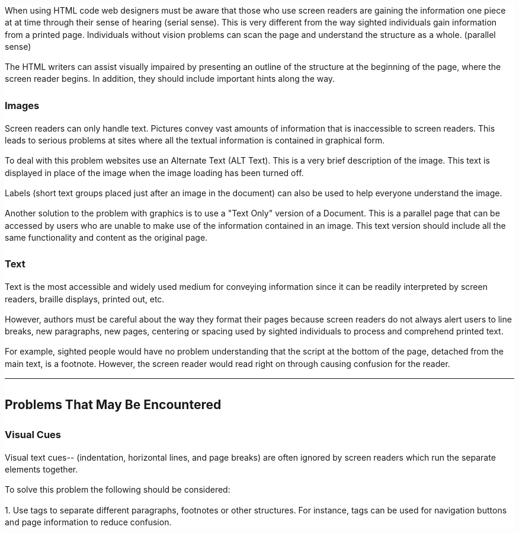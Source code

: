 </p>
<p>
When using HTML code web designers must be aware that  those who use screen readers are gaining the information one piece at at time through their sense of hearing (serial sense). This is very different from the way sighted individuals gain information from a printed page.  Individuals without vision problems can scan the page and understand the structure as a whole.  (parallel sense)
</p>
<p>
The HTML writers can assist visually impaired by presenting an outline of the structure at the beginning of the page, where the screen reader begins.  In  addition, they should include important hints along the way.
</p>
<h3>
Images
</h3>
Screen readers can only handle text.   Pictures convey vast amounts of information that is inaccessible to screen readers. This leads to serious problems at sites where all the textual information is contained in graphical form.
<p>
To deal with this problem websites use an Alternate Text (ALT Text).  This is a very brief description of the image. This text is displayed in place of the image when the image loading has been turned off.
</p>
<p>
Labels (short text groups placed just after an image in the document) can also be used to help everyone understand the image.
</p>
<p>
Another solution to the problem with graphics is to use a "Text Only" version of a Document.  This is a parallel page that can be accessed by users who are unable to make use of the information contained in an image. This text version should include all the same functionality and content as the original page.
</p>
<h3>
Text
</h3>
Text is the most accessible and widely used medium for conveying information since it can be readily interpreted by screen readers, braille displays, printed out, etc.
<p>
However, authors must be careful about the way they format their pages because screen readers do not always alert users to line breaks, new paragraphs, new pages, centering or spacing used by sighted individuals to process and comprehend printed text.
</p>
<p>
For example, sighted people would have no problem understanding that the script at the bottom of the page, detached from the main text, is a footnote. However, the screen reader would read right on through causing confusion for the reader.
</p>
<hr/>
<h2>
Problems That May Be Encountered
</h2>
<h3>
Visual Cues
</h3>
Visual text cues-- (indentation, horizontal lines, and page breaks) are often ignored by screen readers which run the separate elements together.
<p>
To solve this problem the following should be considered:
</p>
<p>
1. Use tags to separate different paragraphs, footnotes or other structures.  For instance, tags can be used for navigation buttons and page information to reduce confusion.
</p>